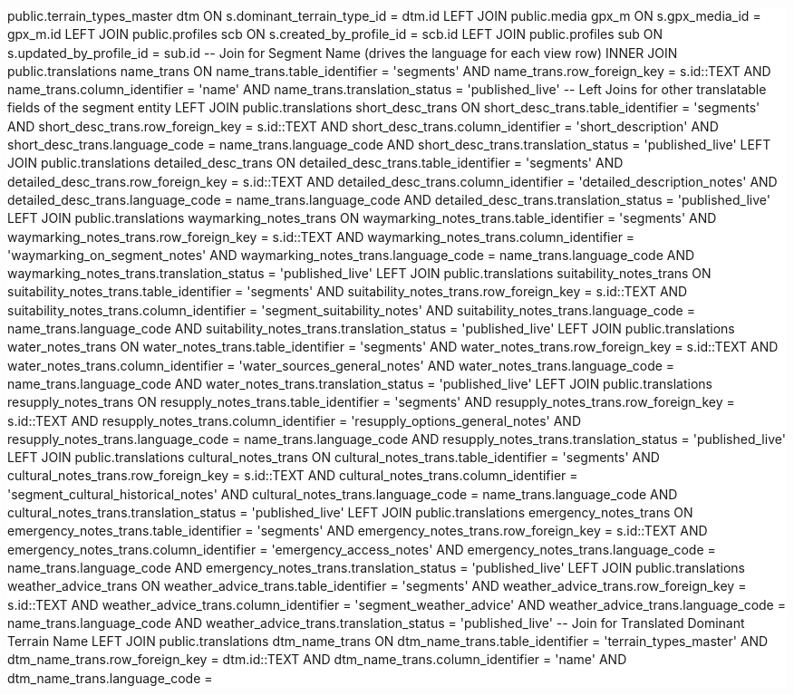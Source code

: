 public.terrain_types_master dtm ON s.dominant_terrain_type_id = dtm.id LEFT 
JOIN public.media gpx_m ON s.gpx_media_id = gpx_m.id LEFT JOIN public.profiles 
scb ON s.created_by_profile_id = scb.id LEFT JOIN public.profiles sub ON 
s.updated_by_profile_id = sub.id -- Join for Segment Name (drives the language 
for each view row) INNER JOIN public.translations name_trans ON 
name_trans.table_identifier = 'segments' AND name_trans.row_foreign_key = 
s.id::TEXT AND name_trans.column_identifier = 'name' AND 
name_trans.translation_status = 'published_live' -- Left Joins for other 
translatable fields of the segment entity LEFT JOIN public.translations 
short_desc_trans ON short_desc_trans.table_identifier = 'segments' AND 
short_desc_trans.row_foreign_key = s.id::TEXT AND 
short_desc_trans.column_identifier = 'short_description' AND 
short_desc_trans.language_code = name_trans.language_code AND 
short_desc_trans.translation_status = 'published_live' LEFT JOIN 
public.translations detailed_desc_trans ON detailed_desc_trans.table_identifier 
= 'segments' AND detailed_desc_trans.row_foreign_key = s.id::TEXT AND 
detailed_desc_trans.column_identifier = 'detailed_description_notes' AND 
detailed_desc_trans.language_code = name_trans.language_code AND 
detailed_desc_trans.translation_status = 'published_live' LEFT JOIN 
public.translations waymarking_notes_trans ON 
waymarking_notes_trans.table_identifier = 'segments' AND 
waymarking_notes_trans.row_foreign_key = s.id::TEXT AND 
waymarking_notes_trans.column_identifier = 'waymarking_on_segment_notes' AND 
waymarking_notes_trans.language_code = name_trans.language_code AND 
waymarking_notes_trans.translation_status = 'published_live' LEFT JOIN 
public.translations suitability_notes_trans ON 
suitability_notes_trans.table_identifier = 'segments' AND 
suitability_notes_trans.row_foreign_key = s.id::TEXT AND 
suitability_notes_trans.column_identifier = 'segment_suitability_notes' AND 
suitability_notes_trans.language_code = name_trans.language_code AND 
suitability_notes_trans.translation_status = 'published_live' LEFT JOIN 
public.translations water_notes_trans ON water_notes_trans.table_identifier = 
'segments' AND water_notes_trans.row_foreign_key = s.id::TEXT AND 
water_notes_trans.column_identifier = 'water_sources_general_notes' AND 
water_notes_trans.language_code = name_trans.language_code AND 
water_notes_trans.translation_status = 'published_live' LEFT JOIN 
public.translations resupply_notes_trans ON 
resupply_notes_trans.table_identifier = 'segments' AND 
resupply_notes_trans.row_foreign_key = s.id::TEXT AND 
resupply_notes_trans.column_identifier = 'resupply_options_general_notes' AND 
resupply_notes_trans.language_code = name_trans.language_code AND 
resupply_notes_trans.translation_status = 'published_live' LEFT JOIN 
public.translations cultural_notes_trans ON 
cultural_notes_trans.table_identifier = 'segments' AND 
cultural_notes_trans.row_foreign_key = s.id::TEXT AND 
cultural_notes_trans.column_identifier = 'segment_cultural_historical_notes' 
AND cultural_notes_trans.language_code = name_trans.language_code AND 
cultural_notes_trans.translation_status = 'published_live' LEFT JOIN 
public.translations emergency_notes_trans ON 
emergency_notes_trans.table_identifier = 'segments' AND 
emergency_notes_trans.row_foreign_key = s.id::TEXT AND 
emergency_notes_trans.column_identifier = 'emergency_access_notes' AND 
emergency_notes_trans.language_code = name_trans.language_code AND 
emergency_notes_trans.translation_status = 'published_live' LEFT JOIN 
public.translations weather_advice_trans ON 
weather_advice_trans.table_identifier = 'segments' AND 
weather_advice_trans.row_foreign_key = s.id::TEXT AND 
weather_advice_trans.column_identifier = 'segment_weather_advice' AND 
weather_advice_trans.language_code = name_trans.language_code AND 
weather_advice_trans.translation_status = 'published_live' -- Join for 
Translated Dominant Terrain Name LEFT JOIN public.translations dtm_name_trans 
ON dtm_name_trans.table_identifier = 'terrain_types_master' AND 
dtm_name_trans.row_foreign_key = dtm.id::TEXT AND 
dtm_name_trans.column_identifier = 'name' AND dtm_name_trans.language_code = 